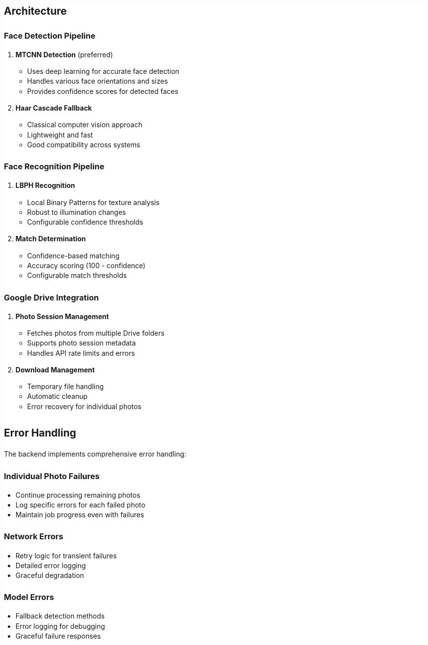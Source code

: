 ## Architecture

### Face Detection Pipeline
1. **MTCNN Detection** (preferred)
   - Uses deep learning for accurate face detection
   - Handles various face orientations and sizes
   - Provides confidence scores for detected faces

2. **Haar Cascade Fallback**
   - Classical computer vision approach
   - Lightweight and fast
   - Good compatibility across systems

### Face Recognition Pipeline
1. **LBPH Recognition**
   - Local Binary Patterns for texture analysis
   - Robust to illumination changes
   - Configurable confidence thresholds

2. **Match Determination**
   - Confidence-based matching
   - Accuracy scoring (100 - confidence)
   - Configurable match thresholds

### Google Drive Integration
1. **Photo Session Management**
   - Fetches photos from multiple Drive folders
   - Supports photo session metadata
   - Handles API rate limits and errors

2. **Download Management**
   - Temporary file handling
   - Automatic cleanup
   - Error recovery for individual photos

## Error Handling

The backend implements comprehensive error handling:

### Individual Photo Failures
- Continue processing remaining photos
- Log specific errors for each failed photo
- Maintain job progress even with failures

### Network Errors
- Retry logic for transient failures
- Detailed error logging
- Graceful degradation

### Model Errors
- Fallback detection methods
- Error logging for debugging
- Graceful failure responses
